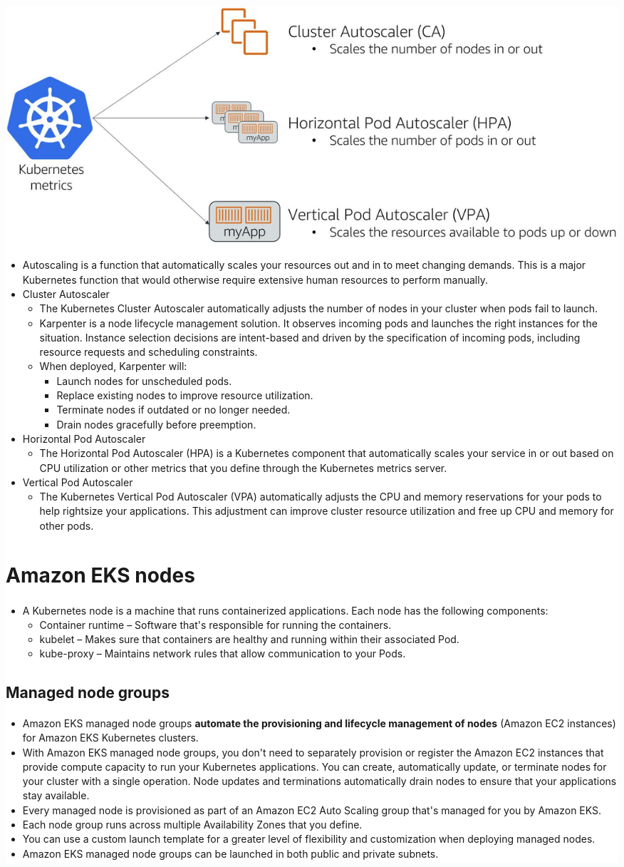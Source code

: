 ![amazon_eks_auto_scale](./images/amazon_eks_auto_scale.jpg)
+ Autoscaling is a function that automatically scales your resources out and in to meet changing demands. This is a major Kubernetes function that would otherwise require extensive human resources to perform manually.
+ Cluster Autoscaler
    + The Kubernetes Cluster Autoscaler automatically adjusts the number of nodes in your cluster when pods fail to launch. 
    + Karpenter is a node lifecycle management solution. It observes incoming pods and launches the right instances for the situation. Instance selection decisions are intent-based and driven by the specification of incoming pods, including resource requests and scheduling constraints. 
    + When deployed, Karpenter will:
        + Launch nodes for unscheduled pods.
        + Replace existing nodes to improve resource utilization.
        + Terminate nodes if outdated or no longer needed.
        + Drain nodes gracefully before preemption.
+ Horizontal Pod Autoscaler
    + The Horizontal Pod Autoscaler (HPA) is a Kubernetes component that automatically scales your service in or out based on CPU utilization or other metrics that you define through the Kubernetes metrics server.
+ Vertical Pod Autoscaler
    + The Kubernetes Vertical Pod Autoscaler (VPA) automatically adjusts the CPU and memory reservations for your pods to help rightsize your applications. This adjustment can improve cluster resource utilization and free up CPU and memory for other pods.
# Amazon EKS nodes
+ A Kubernetes node is a machine that runs containerized applications. Each node has the following components:
    + Container runtime – Software that's responsible for running the containers.
    + kubelet – Makes sure that containers are healthy and running within their associated Pod.
    + kube-proxy – Maintains network rules that allow communication to your Pods.
## Managed node groups
+ Amazon EKS managed node groups **automate the provisioning and lifecycle management of nodes** (Amazon EC2 instances) for Amazon EKS Kubernetes clusters.
+ With Amazon EKS managed node groups, you don't need to separately provision or register the Amazon EC2 instances that provide compute capacity to run your Kubernetes applications. You can create, automatically update, or terminate nodes for your cluster with a single operation. Node updates and terminations automatically drain nodes to ensure that your applications stay available.
+ Every managed node is provisioned as part of an Amazon EC2 Auto Scaling group that's managed for you by Amazon EKS. 
+ Each node group runs across multiple Availability Zones that you define.
+ You can use a custom launch template for a greater level of flexibility and customization when deploying managed nodes. 
+ Amazon EKS managed node groups can be launched in both public and private subnets. 